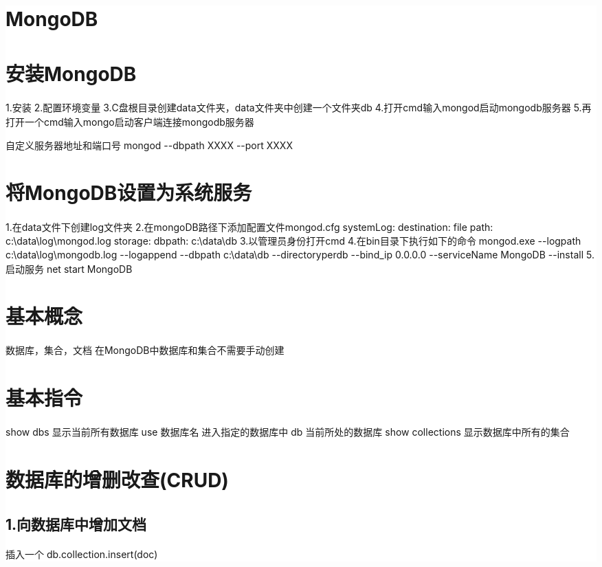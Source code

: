 # MongoDB

# 安装MongoDB

1.安装
2.配置环境变量
3.C盘根目录创建data文件夹，data文件夹中创建一个文件夹db
4.打开cmd输入mongod启动mongodb服务器
5.再打开一个cmd输入mongo启动客户端连接mongodb服务器

自定义服务器地址和端口号
mongod --dbpath XXXX --port XXXX

# 将MongoDB设置为系统服务

1.在data文件下创建log文件夹
2.在mongoDB路径下添加配置文件mongod.cfg
systemLog:
	destination: file
	path: c:\data\log\mongod.log
storage:
	dbpath: c:\data\db
3.以管理员身份打开cmd
4.在bin目录下执行如下的命令
mongod.exe --logpath c:\data\log\mongodb.log --logappend --dbpath c:\data\db --directoryperdb --bind_ip 0.0.0.0 --serviceName MongoDB --install
5.启动服务 net start MongoDB

# 基本概念

数据库，集合，文档
在MongoDB中数据库和集合不需要手动创建

# 基本指令

show dbs  显示当前所有数据库
use 数据库名  进入指定的数据库中
db  当前所处的数据库
show collections  显示数据库中所有的集合

# 数据库的增删改查(CRUD)

## 1.向数据库中增加文档

插入一个
db.collection.insert(doc)
